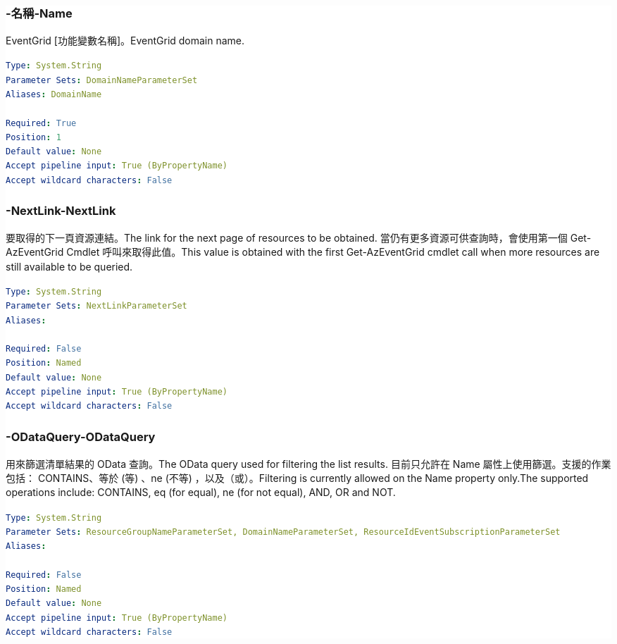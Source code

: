 ### <span data-ttu-id="88379-142">-名稱</span><span class="sxs-lookup"><span data-stu-id="88379-142">-Name</span></span>
<span data-ttu-id="88379-143">EventGrid [功能變數名稱]。</span><span class="sxs-lookup"><span data-stu-id="88379-143">EventGrid domain name.</span></span>

```yaml
Type: System.String
Parameter Sets: DomainNameParameterSet
Aliases: DomainName

Required: True
Position: 1
Default value: None
Accept pipeline input: True (ByPropertyName)
Accept wildcard characters: False
```

### <span data-ttu-id="88379-144">-NextLink</span><span class="sxs-lookup"><span data-stu-id="88379-144">-NextLink</span></span>
<span data-ttu-id="88379-145">要取得的下一頁資源連結。</span><span class="sxs-lookup"><span data-stu-id="88379-145">The link for the next page of resources to be obtained.</span></span>
<span data-ttu-id="88379-146">當仍有更多資源可供查詢時，會使用第一個 Get-AzEventGrid Cmdlet 呼叫來取得此值。</span><span class="sxs-lookup"><span data-stu-id="88379-146">This value is obtained with the first Get-AzEventGrid cmdlet call when more resources are still available to be queried.</span></span>

```yaml
Type: System.String
Parameter Sets: NextLinkParameterSet
Aliases:

Required: False
Position: Named
Default value: None
Accept pipeline input: True (ByPropertyName)
Accept wildcard characters: False
```

### <span data-ttu-id="88379-147">-ODataQuery</span><span class="sxs-lookup"><span data-stu-id="88379-147">-ODataQuery</span></span>
<span data-ttu-id="88379-148">用來篩選清單結果的 OData 查詢。</span><span class="sxs-lookup"><span data-stu-id="88379-148">The OData query used for filtering the list results.</span></span>
<span data-ttu-id="88379-149">目前只允許在 Name 屬性上使用篩選。支援的作業包括： CONTAINS、等於 (等) 、ne (不等) ，以及（或）。</span><span class="sxs-lookup"><span data-stu-id="88379-149">Filtering is currently allowed on the Name property only.The supported operations include: CONTAINS, eq (for equal), ne (for not equal), AND, OR and NOT.</span></span>

```yaml
Type: System.String
Parameter Sets: ResourceGroupNameParameterSet, DomainNameParameterSet, ResourceIdEventSubscriptionParameterSet
Aliases:

Required: False
Position: Named
Default value: None
Accept pipeline input: True (ByPropertyName)
Accept wildcard characters: False
```
